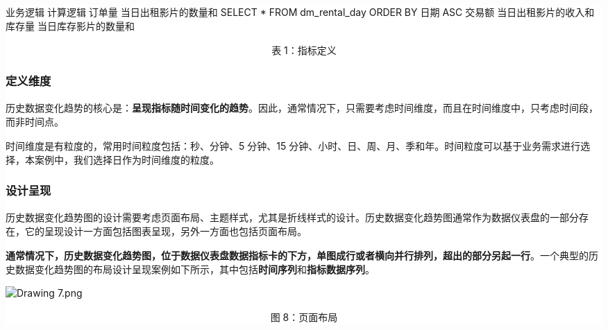 <th data-org-content="业务逻辑" data-nodeid="22870">业务逻辑</th>
<th align="center" data-org-content="计算逻辑" data-nodeid="22871" class="">计算逻辑</th>
<td data-nodeid="22867"></td>
</tr>
</thead>
<tbody data-nodeid="22876">
<tr data-nodeid="22877">
<td align="center" data-org-content="订单量" data-nodeid="22878">订单量</td>
<td data-org-content="当日出租影片的数量和" data-nodeid="22879">当日出租影片的数量和</td>
<td align="center" data-org-content="SELECT \* FROM dm\_rental\_day ORDER BY 日期 ASC" data-nodeid="22880">SELECT * FROM dm_rental_day ORDER BY 日期 ASC</td>
<td data-nodeid="22881"></td>
</tr>
<tr data-nodeid="22882">
<td align="center" data-org-content="交易额" data-nodeid="22883">交易额</td>
<td data-org-content="当日出租影片的收入和" data-nodeid="22884">当日出租影片的收入和</td>
<td align="center" data-nodeid="22885"></td>
<td data-nodeid="22886"></td>
</tr>
<tr data-nodeid="22887">
<td align="center" data-org-content="库存量" data-nodeid="22888">库存量</td>
<td data-org-content="当日库存影片的数量和" data-nodeid="22889">当日库存影片的数量和</td>
<td align="center" data-nodeid="22890"></td>
<td data-nodeid="22891"></td>
</tr>
</tbody>
</table>




<div data-nodeid="1752"><p style="text-align:center">表 1：指标定义</p></div>
<h3 data-nodeid="1753">定义维度</h3>
<p data-nodeid="1754">历史数据变化趋势的核心是：<strong data-nodeid="1956">呈现指标随时间变化的趋势</strong>。因此，通常情况下，只需要考虑时间维度，而且在时间维度中，只考虑时间段，而非时间点。</p>
<p data-nodeid="1755">时间维度是有粒度的，常用时间粒度包括：秒、分钟、5 分钟、15 分钟、小时、日、周、月、季和年。时间粒度可以基于业务需求进行选择，本案例中，我们选择日作为时间维度的粒度。</p>
<h3 data-nodeid="1756">设计呈现</h3>
<p data-nodeid="1757">历史数据变化趋势图的设计需要考虑页面布局、主题样式，尤其是折线样式的设计。历史数据变化趋势图通常作为数据仪表盘的一部分存在，它的呈现设计一方面包括图表呈现，另外一方面也包括页面布局。</p>
<p data-nodeid="33927" class=""><strong data-nodeid="33940">通常情况下，历史数据变化趋势图，位于数据仪表盘数据指标卡的下方，单图成行或者横向并行排列，超出的部分另起一行</strong>。一个典型的历史数据变化趋势图的布局设计呈现案例如下所示，其中包括<strong data-nodeid="33941">时间序列</strong>和<strong data-nodeid="33942">指标数据序列</strong>。</p>














<p data-nodeid="1759"><img src="https://s0.lgstatic.com/i/image/M00/4C/D3/CgqCHl9YnFeALevSAAEBSSblseY245.png" alt="Drawing 7.png" data-nodeid="1967"></p>
<div data-nodeid="35953" class=""><p style="text-align:center">图 8：页面布局</p></div>

